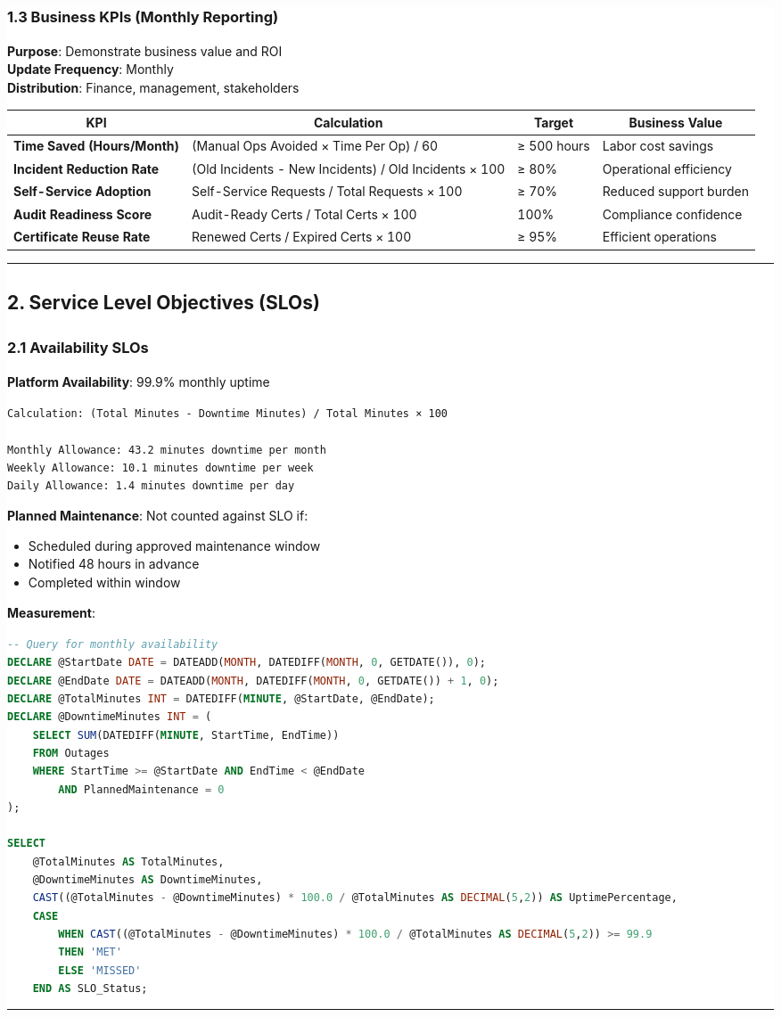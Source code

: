 
### 1.3 Business KPIs (Monthly Reporting)

**Purpose**: Demonstrate business value and ROI  
**Update Frequency**: Monthly  
**Distribution**: Finance, management, stakeholders

| KPI | Calculation | Target | Business Value |
|-----|------------|--------|----------------|
| **Time Saved (Hours/Month)** | (Manual Ops Avoided × Time Per Op) / 60 | ≥ 500 hours | Labor cost savings |
| **Incident Reduction Rate** | (Old Incidents - New Incidents) / Old Incidents × 100 | ≥ 80% | Operational efficiency |
| **Self-Service Adoption** | Self-Service Requests / Total Requests × 100 | ≥ 70% | Reduced support burden |
| **Audit Readiness Score** | Audit-Ready Certs / Total Certs × 100 | 100% | Compliance confidence |
| **Certificate Reuse Rate** | Renewed Certs / Expired Certs × 100 | ≥ 95% | Efficient operations |

---

## 2. Service Level Objectives (SLOs)

### 2.1 Availability SLOs

**Platform Availability**: 99.9% monthly uptime

```
Calculation: (Total Minutes - Downtime Minutes) / Total Minutes × 100

Monthly Allowance: 43.2 minutes downtime per month
Weekly Allowance: 10.1 minutes downtime per week
Daily Allowance: 1.4 minutes downtime per day
```

**Planned Maintenance**: Not counted against SLO if:
- Scheduled during approved maintenance window
- Notified 48 hours in advance
- Completed within window

**Measurement**:
```sql
-- Query for monthly availability
DECLARE @StartDate DATE = DATEADD(MONTH, DATEDIFF(MONTH, 0, GETDATE()), 0);
DECLARE @EndDate DATE = DATEADD(MONTH, DATEDIFF(MONTH, 0, GETDATE()) + 1, 0);
DECLARE @TotalMinutes INT = DATEDIFF(MINUTE, @StartDate, @EndDate);
DECLARE @DowntimeMinutes INT = (
    SELECT SUM(DATEDIFF(MINUTE, StartTime, EndTime))
    FROM Outages
    WHERE StartTime >= @StartDate AND EndTime < @EndDate
        AND PlannedMaintenance = 0
);

SELECT 
    @TotalMinutes AS TotalMinutes,
    @DowntimeMinutes AS DowntimeMinutes,
    CAST((@TotalMinutes - @DowntimeMinutes) * 100.0 / @TotalMinutes AS DECIMAL(5,2)) AS UptimePercentage,
    CASE 
        WHEN CAST((@TotalMinutes - @DowntimeMinutes) * 100.0 / @TotalMinutes AS DECIMAL(5,2)) >= 99.9 
        THEN 'MET' 
        ELSE 'MISSED' 
    END AS SLO_Status;
```

---